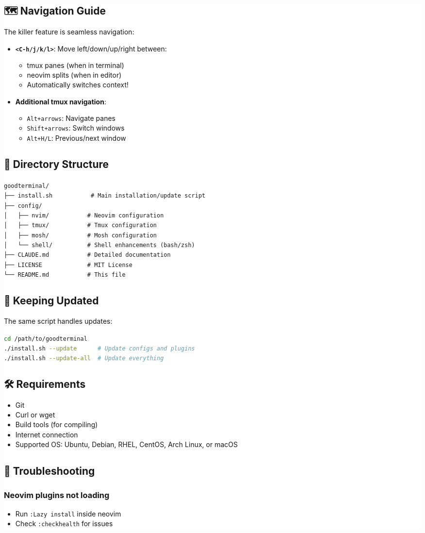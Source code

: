 ## 🗺️ Navigation Guide

The killer feature is seamless navigation:

- **`<C-h/j/k/l>`**: Move left/down/up/right between:
  - tmux panes (when in terminal)
  - neovim splits (when in editor)
  - Automatically switches context!

- **Additional tmux navigation**:
  - `Alt+arrows`: Navigate panes
  - `Shift+arrows`: Switch windows
  - `Alt+H/L`: Previous/next window

## 📁 Directory Structure

```
goodterminal/
├── install.sh           # Main installation/update script
├── config/
│   ├── nvim/           # Neovim configuration
│   ├── tmux/           # Tmux configuration
│   ├── mosh/           # Mosh configuration
│   └── shell/          # Shell enhancements (bash/zsh)
├── CLAUDE.md           # Detailed documentation
├── LICENSE             # MIT License
└── README.md           # This file
```

## 🔄 Keeping Updated

The same script handles updates:

```bash
cd /path/to/goodterminal
./install.sh --update      # Update configs and plugins
./install.sh --update-all  # Update everything
```

## 🛠️ Requirements

- Git
- Curl or wget  
- Build tools (for compiling)
- Internet connection
- Supported OS: Ubuntu, Debian, RHEL, CentOS, Arch Linux, or macOS

## 🐛 Troubleshooting

### Neovim plugins not loading
- Run `:Lazy install` inside neovim
- Check `:checkhealth` for issues
